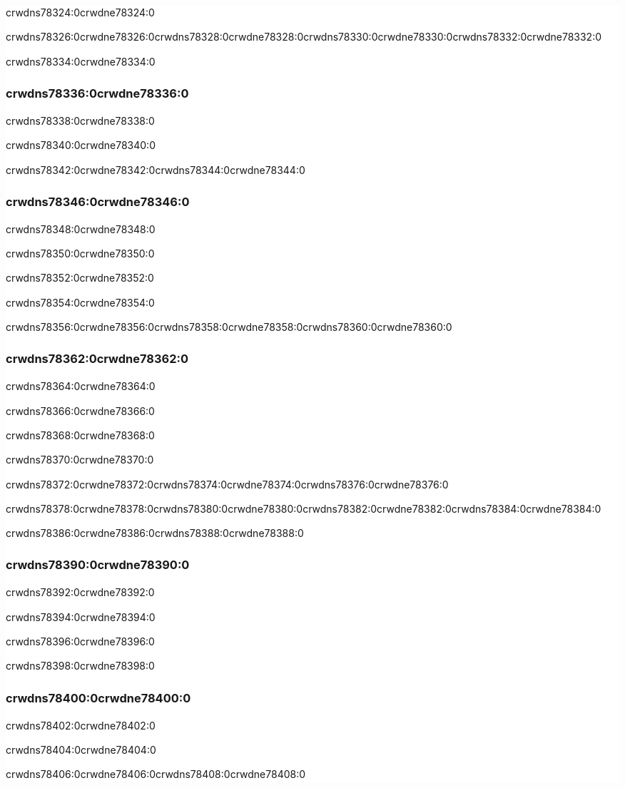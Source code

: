 crwdns78324:0crwdne78324:0

crwdns78326:0crwdne78326:0crwdns78328:0crwdne78328:0crwdns78330:0crwdne78330:0crwdns78332:0crwdne78332:0

crwdns78334:0crwdne78334:0

### crwdns78336:0crwdne78336:0

crwdns78338:0crwdne78338:0

crwdns78340:0crwdne78340:0

crwdns78342:0crwdne78342:0crwdns78344:0crwdne78344:0

### crwdns78346:0crwdne78346:0

crwdns78348:0crwdne78348:0

crwdns78350:0crwdne78350:0

crwdns78352:0crwdne78352:0

crwdns78354:0crwdne78354:0

crwdns78356:0crwdne78356:0crwdns78358:0crwdne78358:0crwdns78360:0crwdne78360:0

### crwdns78362:0crwdne78362:0

crwdns78364:0crwdne78364:0

crwdns78366:0crwdne78366:0

crwdns78368:0crwdne78368:0

crwdns78370:0crwdne78370:0

crwdns78372:0crwdne78372:0crwdns78374:0crwdne78374:0crwdns78376:0crwdne78376:0

crwdns78378:0crwdne78378:0crwdns78380:0crwdne78380:0crwdns78382:0crwdne78382:0crwdns78384:0crwdne78384:0

crwdns78386:0crwdne78386:0crwdns78388:0crwdne78388:0

### crwdns78390:0crwdne78390:0

crwdns78392:0crwdne78392:0

crwdns78394:0crwdne78394:0

crwdns78396:0crwdne78396:0

crwdns78398:0crwdne78398:0

### crwdns78400:0crwdne78400:0

crwdns78402:0crwdne78402:0

crwdns78404:0crwdne78404:0

crwdns78406:0crwdne78406:0crwdns78408:0crwdne78408:0
